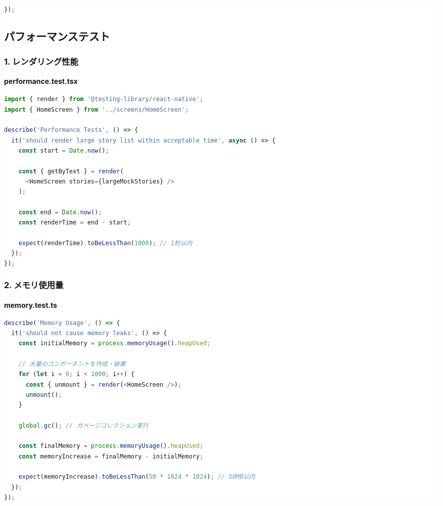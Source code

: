 ```typescript
});
```

## パフォーマンステスト

### 1. レンダリング性能

**performance.test.tsx**
```typescript
import { render } from '@testing-library/react-native';
import { HomeScreen } from '../screens/HomeScreen';

describe('Performance Tests', () => {
  it('should render large story list within acceptable time', async () => {
    const start = Date.now();
    
    const { getByText } = render(
      <HomeScreen stories={largeMockStories} />
    );
    
    const end = Date.now();
    const renderTime = end - start;
    
    expect(renderTime).toBeLessThan(1000); // 1秒以内
  });
});
```

### 2. メモリ使用量

**memory.test.ts**
```typescript
describe('Memory Usage', () => {
  it('should not cause memory leaks', () => {
    const initialMemory = process.memoryUsage().heapUsed;
    
    // 大量のコンポーネントを作成・破棄
    for (let i = 0; i < 1000; i++) {
      const { unmount } = render(<HomeScreen />);
      unmount();
    }
    
    global.gc(); // ガベージコレクション実行
    
    const finalMemory = process.memoryUsage().heapUsed;
    const memoryIncrease = finalMemory - initialMemory;
    
    expect(memoryIncrease).toBeLessThan(50 * 1024 * 1024); // 50MB以内
  });
});
```
